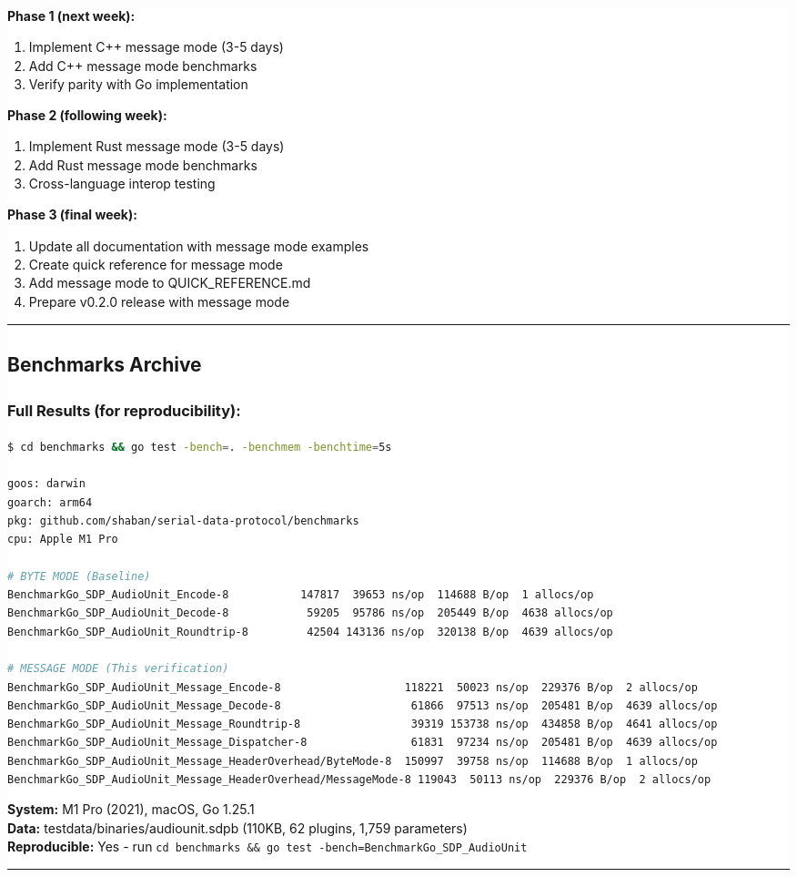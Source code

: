 **Phase 1 (next week):**
1. Implement C++ message mode (3-5 days)
2. Add C++ message mode benchmarks
3. Verify parity with Go implementation

**Phase 2 (following week):**
1. Implement Rust message mode (3-5 days)
2. Add Rust message mode benchmarks
3. Cross-language interop testing

**Phase 3 (final week):**
1. Update all documentation with message mode examples
2. Create quick reference for message mode
3. Add message mode to QUICK_REFERENCE.md
4. Prepare v0.2.0 release with message mode

---

## Benchmarks Archive

### Full Results (for reproducibility):

```bash
$ cd benchmarks && go test -bench=. -benchmem -benchtime=5s

goos: darwin
goarch: arm64
pkg: github.com/shaban/serial-data-protocol/benchmarks
cpu: Apple M1 Pro

# BYTE MODE (Baseline)
BenchmarkGo_SDP_AudioUnit_Encode-8           147817  39653 ns/op  114688 B/op  1 allocs/op
BenchmarkGo_SDP_AudioUnit_Decode-8            59205  95786 ns/op  205449 B/op  4638 allocs/op
BenchmarkGo_SDP_AudioUnit_Roundtrip-8         42504 143136 ns/op  320138 B/op  4639 allocs/op

# MESSAGE MODE (This verification)
BenchmarkGo_SDP_AudioUnit_Message_Encode-8                   118221  50023 ns/op  229376 B/op  2 allocs/op
BenchmarkGo_SDP_AudioUnit_Message_Decode-8                    61866  97513 ns/op  205481 B/op  4639 allocs/op
BenchmarkGo_SDP_AudioUnit_Message_Roundtrip-8                 39319 153738 ns/op  434858 B/op  4641 allocs/op
BenchmarkGo_SDP_AudioUnit_Message_Dispatcher-8                61831  97234 ns/op  205481 B/op  4639 allocs/op
BenchmarkGo_SDP_AudioUnit_Message_HeaderOverhead/ByteMode-8  150997  39758 ns/op  114688 B/op  1 allocs/op
BenchmarkGo_SDP_AudioUnit_Message_HeaderOverhead/MessageMode-8 119043  50113 ns/op  229376 B/op  2 allocs/op
```

**System:** M1 Pro (2021), macOS, Go 1.25.1  
**Data:** testdata/binaries/audiounit.sdpb (110KB, 62 plugins, 1,759 parameters)  
**Reproducible:** Yes - run `cd benchmarks && go test -bench=BenchmarkGo_SDP_AudioUnit`

---